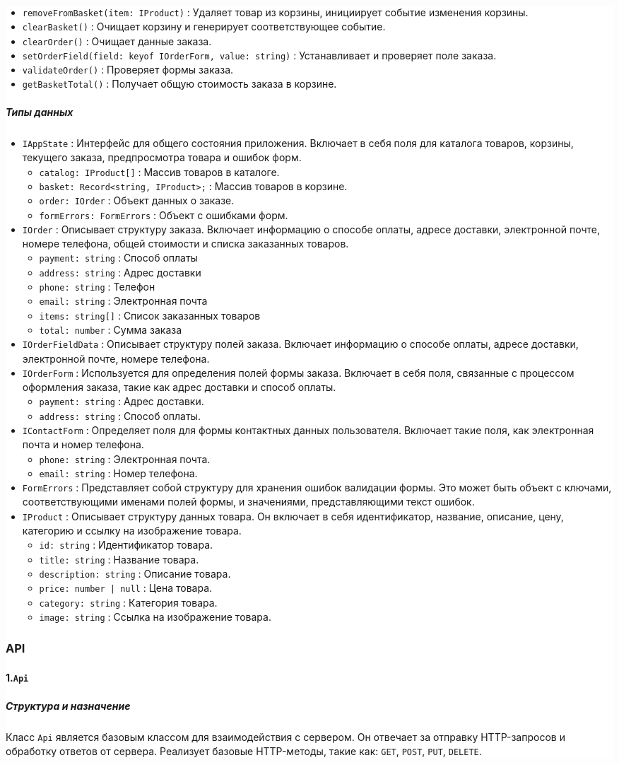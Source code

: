 - `removeFromBasket(item: IProduct)` : Удаляет товар из корзины, инициирует событие изменения корзины.
- `clearBasket()` : Очищает корзину и генерирует соответствующее событие.
- `clearOrder()` : Очищает данные заказа.
- `setOrderField(field: keyof IOrderForm, value: string)` : Устанавливает и проверяет поле заказа.
- `validateOrder()` : Проверяет формы заказа.
- `getBasketTotal()` : Получает общую стоимость заказа в корзине.
##### Типы данных
- `IAppState` : Интерфейс для общего состояния приложения. Включает в себя поля для каталога товаров, корзины, текущего заказа, предпросмотра товара и ошибок форм.
    - `catalog: IProduct[]` : Массив товаров в каталоге.
    - `basket: Record<string, IProduct>;` : Массив товаров в корзине.
    - `order: IOrder` : Объект данных о заказе.
    - `formErrors: FormErrors` : Объект с ошибками форм.
- `IOrder` : Описывает структуру заказа. Включает информацию о способе оплаты, адресе доставки, электронной почте, номере телефона, общей стоимости и списка заказанных товаров.
	- `payment: string` : Способ оплаты
	- `address: string` : Адрес доставки
	- `phone: string` : Телефон
	- `email: string` : Электронная почта
    - `items: string[]` : Список заказанных товаров
    - `total: number` : Сумма заказа
- `IOrderFieldData` : Описывает структуру полей заказа. Включает информацию о способе оплаты, адресе доставки, электронной почте, номере телефона.
- `IOrderForm` : Используется для определения полей формы заказа. Включает в себя поля, связанные с процессом оформления заказа, такие как адрес доставки и способ оплаты.
    - `payment: string` : Адрес доставки.
    - `address: string` : Способ оплаты.
- `IContactForm` : Определяет поля для формы контактных данных пользователя. Включает такие поля, как электронная почта и номер телефона.
    - `phone: string` : Электронная почта.
    - `email: string` : Номер телефона.
- `FormErrors` : Представляет собой структуру для хранения ошибок валидации формы. Это может быть объект с ключами, соответствующими именами полей формы, и значениями, представляющими текст ошибок.
- `IProduct` : Описывает структуру данных товара. Он включает в себя идентификатор, название, описание, цену, категорию и ссылку на изображение товара.
    - `id: string` : Идентификатор товара.
    - `title: string` : Название товара.
    - `description: string` : Описание товара.
    - `price: number | null` : Цена товара.
    - `category: string` : Категория товара.
    - `image: string` : Ссылка на изображение товара.


### API

#### 1.`Api`

##### Структура и назначение
Класс `Api` является базовым классом для взаимодействия с сервером. Он отвечает за отправку HTTP-запросов и обработку ответов от сервера. Реализует базовые HTTP-методы, такие как: `GET`, `POST`, `PUT`, `DELETE`. 
